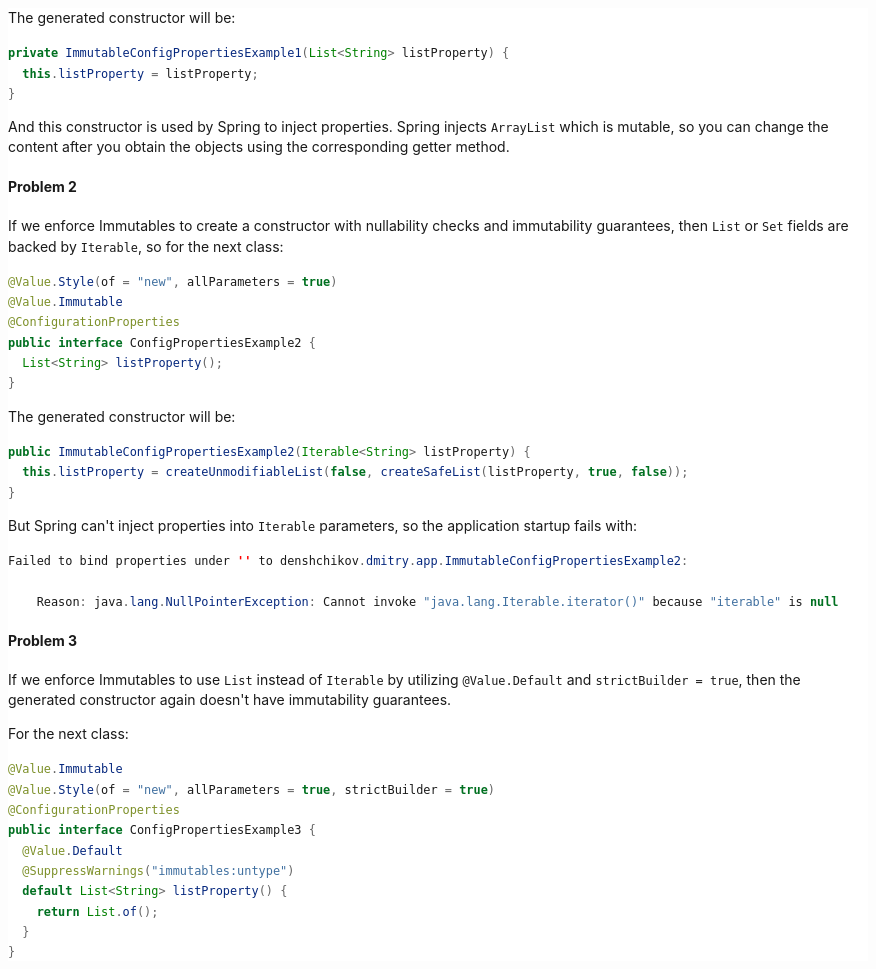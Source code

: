 The generated constructor will be:

```java
private ImmutableConfigPropertiesExample1(List<String> listProperty) {
  this.listProperty = listProperty;
}
```

And this constructor is used by Spring to inject properties. Spring injects `ArrayList` which is
mutable, so you can change the content after you obtain the objects using the corresponding getter method.

#### Problem 2

If we enforce Immutables to create a constructor with nullability checks and immutability guarantees, then `List` or `Set` 
fields are backed by `Iterable`, so for the next class:

```java
@Value.Style(of = "new", allParameters = true)
@Value.Immutable
@ConfigurationProperties
public interface ConfigPropertiesExample2 {
  List<String> listProperty();
}

```

The generated constructor will be:

```java
public ImmutableConfigPropertiesExample2(Iterable<String> listProperty) {
  this.listProperty = createUnmodifiableList(false, createSafeList(listProperty, true, false));
}
```

But Spring can't inject properties into `Iterable` parameters, so the application startup fails with:
```java
Failed to bind properties under '' to denshchikov.dmitry.app.ImmutableConfigPropertiesExample2:

    Reason: java.lang.NullPointerException: Cannot invoke "java.lang.Iterable.iterator()" because "iterable" is null
```

#### Problem 3
If we enforce Immutables to use `List` instead of `Iterable` by utilizing `@Value.Default` and 
`strictBuilder = true`, then the generated constructor again doesn't have immutability guarantees.

For the next class:
```java
@Value.Immutable
@Value.Style(of = "new", allParameters = true, strictBuilder = true)
@ConfigurationProperties
public interface ConfigPropertiesExample3 {
  @Value.Default
  @SuppressWarnings("immutables:untype")
  default List<String> listProperty() {
    return List.of();
  }
}
```
